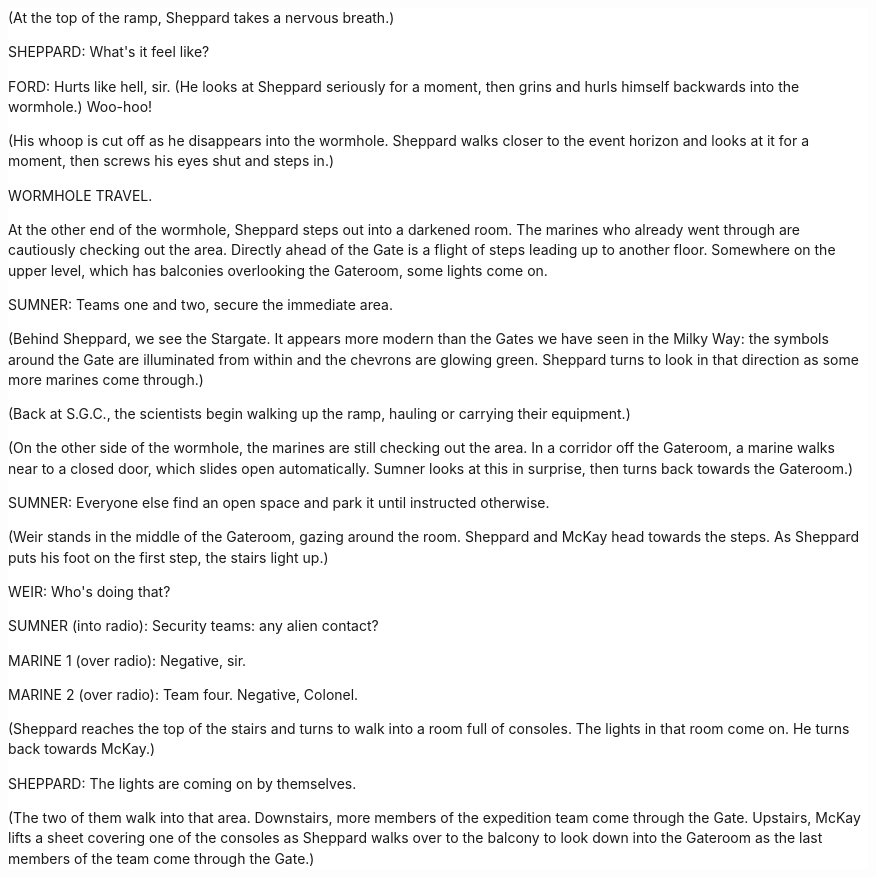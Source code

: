 (At the top of the ramp, Sheppard takes a nervous breath.)  
  
SHEPPARD: What's it feel like?  
  
FORD: Hurts like hell, sir. (He looks at Sheppard seriously for a moment, then
grins and hurls himself backwards into the wormhole.) Woo-hoo!  
  
(His whoop is cut off as he disappears into the wormhole. Sheppard walks
closer to the event horizon and looks at it for a moment, then screws his eyes
shut and steps in.)  
  
  
WORMHOLE TRAVEL.  
  
  
At the other end of the wormhole, Sheppard steps out into a darkened room. The
marines who already went through are cautiously checking out the area.
Directly ahead of the Gate is a flight of steps leading up to another floor.
Somewhere on the upper level, which has balconies overlooking the Gateroom,
some lights come on.  
  
SUMNER: Teams one and two, secure the immediate area.  
  
(Behind Sheppard, we see the Stargate. It appears more modern than the Gates
we have seen in the Milky Way: the symbols around the Gate are illuminated
from within and the chevrons are glowing green. Sheppard turns to look in that
direction as some more marines come through.)  
  
(Back at S.G.C., the scientists begin walking up the ramp, hauling or carrying
their equipment.)  
  
(On the other side of the wormhole, the marines are still checking out the
area. In a corridor off the Gateroom, a marine walks near to a closed door,
which slides open automatically. Sumner looks at this in surprise, then turns
back towards the Gateroom.)  
  
SUMNER: Everyone else find an open space and park it until instructed
otherwise.  
  
(Weir stands in the middle of the Gateroom, gazing around the room. Sheppard
and McKay head towards the steps. As Sheppard puts his foot on the first step,
the stairs light up.)  
  
WEIR: Who's doing that?  
  
SUMNER (into radio): Security teams: any alien contact?  
  
MARINE 1 (over radio): Negative, sir.  
  
MARINE 2 (over radio): Team four. Negative, Colonel.  
  
(Sheppard reaches the top of the stairs and turns to walk into a room full of
consoles. The lights in that room come on. He turns back towards McKay.)  
  
SHEPPARD: The lights are coming on by themselves.  
  
(The two of them walk into that area. Downstairs, more members of the
expedition team come through the Gate. Upstairs, McKay lifts a sheet covering
one of the consoles as Sheppard walks over to the balcony to look down into
the Gateroom as the last members of the team come through the Gate.)  
  